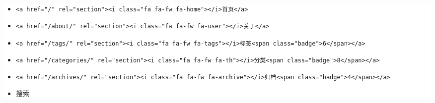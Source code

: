 


<nav class="site-nav">
  <ul id="menu" class="menu">
        <li class="menu-item menu-item-home">

    <a href="/" rel="section"><i class="fa fa-fw fa-home"></i>首页</a>

  </li>
        <li class="menu-item menu-item-about">

    <a href="/about/" rel="section"><i class="fa fa-fw fa-user"></i>关于</a>

  </li>
        <li class="menu-item menu-item-tags">

    <a href="/tags/" rel="section"><i class="fa fa-fw fa-tags"></i>标签<span class="badge">6</span></a>

  </li>
        <li class="menu-item menu-item-categories">

    <a href="/categories/" rel="section"><i class="fa fa-fw fa-th"></i>分类<span class="badge">8</span></a>

  </li>
        <li class="menu-item menu-item-archives">

    <a href="/archives/" rel="section"><i class="fa fa-fw fa-archive"></i>归档<span class="badge">4</span></a>

  </li>
      <li class="menu-item menu-item-search">
        <a role="button" class="popup-trigger"><i class="fa fa-search fa-fw"></i>搜索
        </a>
      </li>
  </ul>
</nav>



  <div class="search-pop-overlay">
    <div class="popup search-popup">
        <div class="search-header">
  <span class="search-icon">
    <i class="fa fa-search"></i>
  </span>
  <div class="search-input-container"></div>
  <span class="popup-btn-close">
    <i class="fa fa-times-circle"></i>
  </span>
</div>
<div class="algolia-results">
  <div id="algolia-stats"></div>
  <div id="algolia-hits"></div>
  <div id="algolia-pagination" class="algolia-pagination"></div>
</div>

      